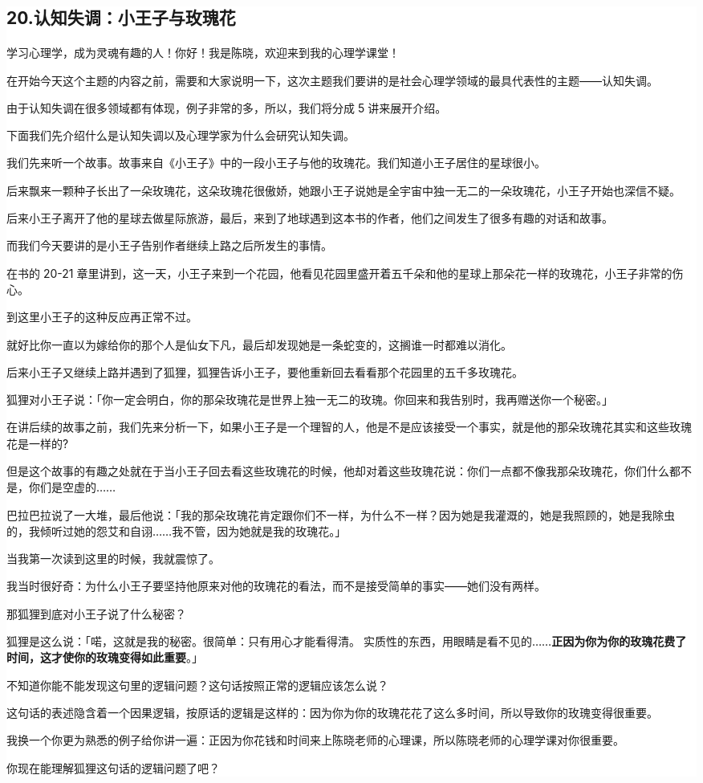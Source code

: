 ## 20.认知失调：小王子与玫瑰花
学习心理学，成为灵魂有趣的人！你好！我是陈晓，欢迎来到我的心理学课堂！


在开始今天这个主题的内容之前，需要和大家说明一下，这次主题我们要讲的是社会心理学领域的最具代表性的主题——认知失调。


由于认知失调在很多领域都有体现，例子非常的多，所以，我们将分成 5 讲来展开介绍。


下面我们先介绍什么是认知失调以及心理学家为什么会研究认知失调。


我们先来听一个故事。故事来自《小王子》中的一段小王子与他的玫瑰花。我们知道小王子居住的星球很小。


后来飘来一颗种子长出了一朵玫瑰花，这朵玫瑰花很傲娇，她跟小王子说她是全宇宙中独一无二的一朵玫瑰花，小王子开始也深信不疑。


后来小王子离开了他的星球去做星际旅游，最后，来到了地球遇到这本书的作者，他们之间发生了很多有趣的对话和故事。


而我们今天要讲的是小王子告别作者继续上路之后所发生的事情。


在书的 20-21 章里讲到，这一天，小王子来到一个花园，他看见花园里盛开着五千朵和他的星球上那朵花一样的玫瑰花，小王子非常的伤心。


到这里小王子的这种反应再正常不过。


就好比你一直以为嫁给你的那个人是仙女下凡，最后却发现她是一条蛇变的，这搁谁一时都难以消化。


后来小王子又继续上路并遇到了狐狸，狐狸告诉小王子，要他重新回去看看那个花园里的五千多玫瑰花。


狐狸对小王子说：「你一定会明白，你的那朵玫瑰花是世界上独一无二的玫瑰。你回来和我告别时，我再赠送你一个秘密。」


在讲后续的故事之前，我们先来分析一下，如果小王子是一个理智的人，他是不是应该接受一个事实，就是他的那朵玫瑰花其实和这些玫瑰花是一样的?


但是这个故事的有趣之处就在于当小王子回去看这些玫瑰花的时候，他却对着这些玫瑰花说：你们一点都不像我那朵玫瑰花，你们什么都不是，你们是空虚的……


巴拉巴拉说了一大堆，最后他说：「我的那朵玫瑰花肯定跟你们不一样，为什么不一样？因为她是我灌溉的，她是我照顾的，她是我除虫的，我倾听过她的怨艾和自诩……我不管，因为她就是我的玫瑰花。」


当我第一次读到这里的时候，我就震惊了。


我当时很好奇：为什么小王子要坚持他原来对他的玫瑰花的看法，而不是接受简单的事实——她们没有两样。


那狐狸到底对小王子说了什么秘密？


狐狸是这么说：「喏，这就是我的秘密。很简单：只有用心才能看得清。 实质性的东西，用眼睛是看不见的……**正因为你为你的玫瑰花费了时间，这才使你的玫瑰变得如此重要**。」


不知道你能不能发现这句里的逻辑问题？这句话按照正常的逻辑应该怎么说？


这句话的表述隐含着一个因果逻辑，按原话的逻辑是这样的：因为你为你的玫瑰花花了这么多时间，所以导致你的玫瑰变得很重要。


我换一个你更为熟悉的例子给你讲一遍：正因为你花钱和时间来上陈晓老师的心理课，所以陈晓老师的心理学课对你很重要。


你现在能理解狐狸这句话的逻辑问题了吧？

